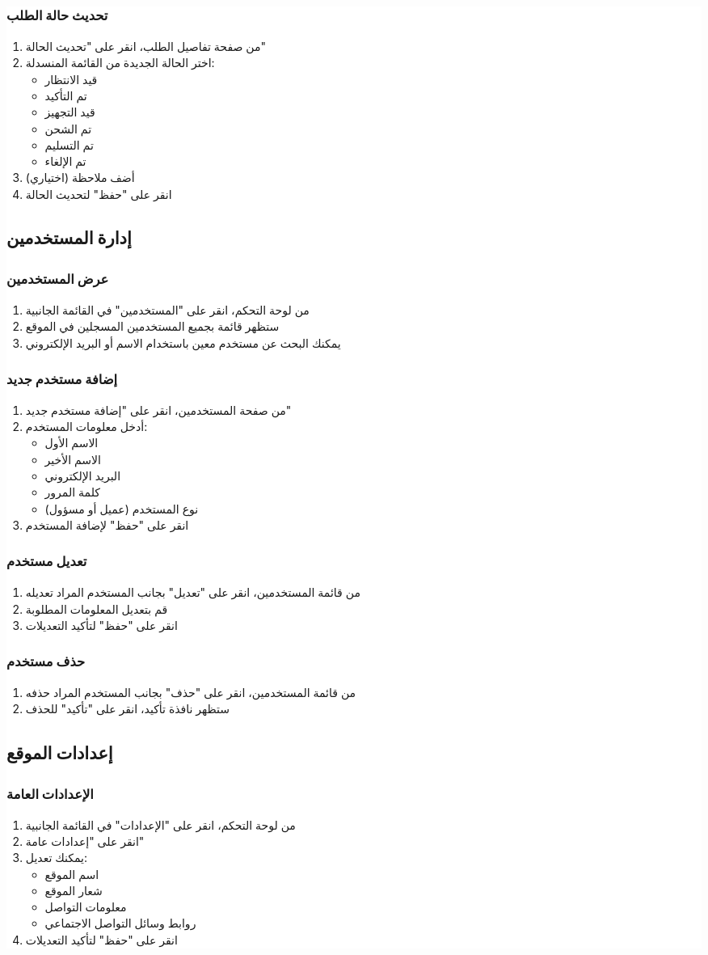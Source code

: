 ### تحديث حالة الطلب

1. من صفحة تفاصيل الطلب، انقر على "تحديث الحالة"
2. اختر الحالة الجديدة من القائمة المنسدلة:
   - قيد الانتظار
   - تم التأكيد
   - قيد التجهيز
   - تم الشحن
   - تم التسليم
   - تم الإلغاء
3. أضف ملاحظة (اختياري)
4. انقر على "حفظ" لتحديث الحالة

## إدارة المستخدمين

### عرض المستخدمين

1. من لوحة التحكم، انقر على "المستخدمين" في القائمة الجانبية
2. ستظهر قائمة بجميع المستخدمين المسجلين في الموقع
3. يمكنك البحث عن مستخدم معين باستخدام الاسم أو البريد الإلكتروني

### إضافة مستخدم جديد

1. من صفحة المستخدمين، انقر على "إضافة مستخدم جديد"
2. أدخل معلومات المستخدم:
   - الاسم الأول
   - الاسم الأخير
   - البريد الإلكتروني
   - كلمة المرور
   - نوع المستخدم (عميل أو مسؤول)
3. انقر على "حفظ" لإضافة المستخدم

### تعديل مستخدم

1. من قائمة المستخدمين، انقر على "تعديل" بجانب المستخدم المراد تعديله
2. قم بتعديل المعلومات المطلوبة
3. انقر على "حفظ" لتأكيد التعديلات

### حذف مستخدم

1. من قائمة المستخدمين، انقر على "حذف" بجانب المستخدم المراد حذفه
2. ستظهر نافذة تأكيد، انقر على "تأكيد" للحذف

## إعدادات الموقع

### الإعدادات العامة

1. من لوحة التحكم، انقر على "الإعدادات" في القائمة الجانبية
2. انقر على "إعدادات عامة"
3. يمكنك تعديل:
   - اسم الموقع
   - شعار الموقع
   - معلومات التواصل
   - روابط وسائل التواصل الاجتماعي
4. انقر على "حفظ" لتأكيد التعديلات
